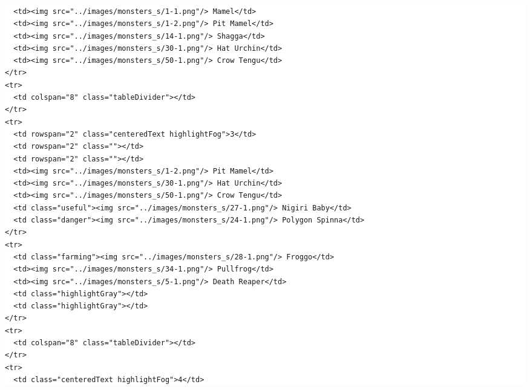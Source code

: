       <td><img src="../images/monsters_s/1-1.png"/> Mamel</td>
      <td><img src="../images/monsters_s/1-2.png"/> Pit Mamel</td>
      <td><img src="../images/monsters_s/14-1.png"/> Shagga</td>
      <td><img src="../images/monsters_s/30-1.png"/> Hat Urchin</td>
      <td><img src="../images/monsters_s/50-1.png"/> Crow Tengu</td>
    </tr>
    <tr>
      <td colspan="8" class="tableDivider"></td>
    </tr>
    <tr>
      <td rowspan="2" class="centeredText highlightFog">3</td>
      <td rowspan="2" class=""></td>
      <td rowspan="2" class=""></td>
      <td><img src="../images/monsters_s/1-2.png"/> Pit Mamel</td>
      <td><img src="../images/monsters_s/30-1.png"/> Hat Urchin</td>
      <td><img src="../images/monsters_s/50-1.png"/> Crow Tengu</td>
      <td class="useful"><img src="../images/monsters_s/27-1.png"/> Nigiri Baby</td>
      <td class="danger"><img src="../images/monsters_s/24-1.png"/> Polygon Spinna</td>
    </tr>
    <tr>
      <td class="farming"><img src="../images/monsters_s/28-1.png"/> Froggo</td>
      <td><img src="../images/monsters_s/34-1.png"/> Pullfrog</td>
      <td><img src="../images/monsters_s/5-1.png"/> Death Reaper</td>
      <td class="highlightGray"></td>
      <td class="highlightGray"></td>
    </tr>
    <tr>
      <td colspan="8" class="tableDivider"></td>
    </tr>
    <tr>
      <td class="centeredText highlightFog">4</td>